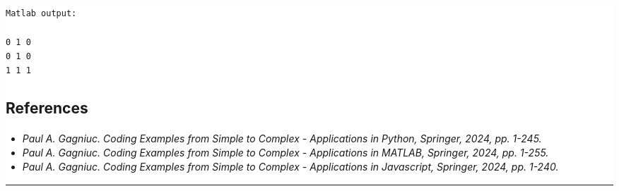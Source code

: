 ```text
Matlab output:

0 1 0 
0 1 0 
1 1 1
```

## References

- <i>Paul A. Gagniuc. Coding Examples from Simple to Complex - Applications in Python, Springer, 2024, pp. 1-245.</i>
- <i>Paul A. Gagniuc. Coding Examples from Simple to Complex - Applications in MATLAB, Springer, 2024, pp. 1-255.</i>
- <i>Paul A. Gagniuc. Coding Examples from Simple to Complex - Applications in Javascript, Springer, 2024, pp. 1-240.</i>

***
